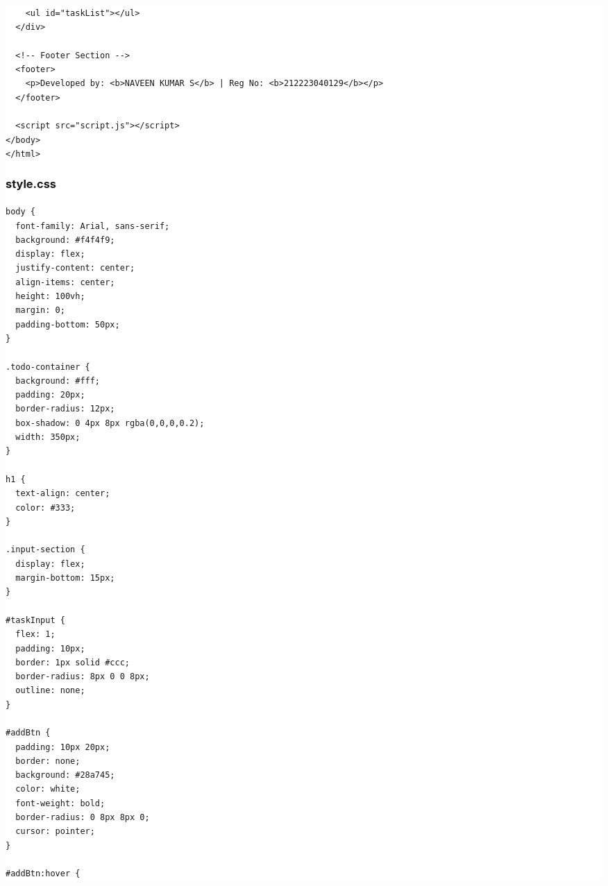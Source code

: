 ```
    <ul id="taskList"></ul>
  </div>

  <!-- Footer Section -->
  <footer>
    <p>Developed by: <b>NAVEEN KUMAR S</b> | Reg No: <b>212223040129</b></p>
  </footer>

  <script src="script.js"></script>
</body>
</html>
```

### style.css
```
body {
  font-family: Arial, sans-serif;
  background: #f4f4f9;
  display: flex;
  justify-content: center;
  align-items: center;
  height: 100vh;
  margin: 0;
  padding-bottom: 50px; 
}

.todo-container {
  background: #fff;
  padding: 20px;
  border-radius: 12px;
  box-shadow: 0 4px 8px rgba(0,0,0,0.2);
  width: 350px;
}

h1 {
  text-align: center;
  color: #333;
}

.input-section {
  display: flex;
  margin-bottom: 15px;
}

#taskInput {
  flex: 1;
  padding: 10px;
  border: 1px solid #ccc;
  border-radius: 8px 0 0 8px;
  outline: none;
}

#addBtn {
  padding: 10px 20px;
  border: none;
  background: #28a745;
  color: white;
  font-weight: bold;
  border-radius: 0 8px 8px 0;
  cursor: pointer;
}

#addBtn:hover {
```